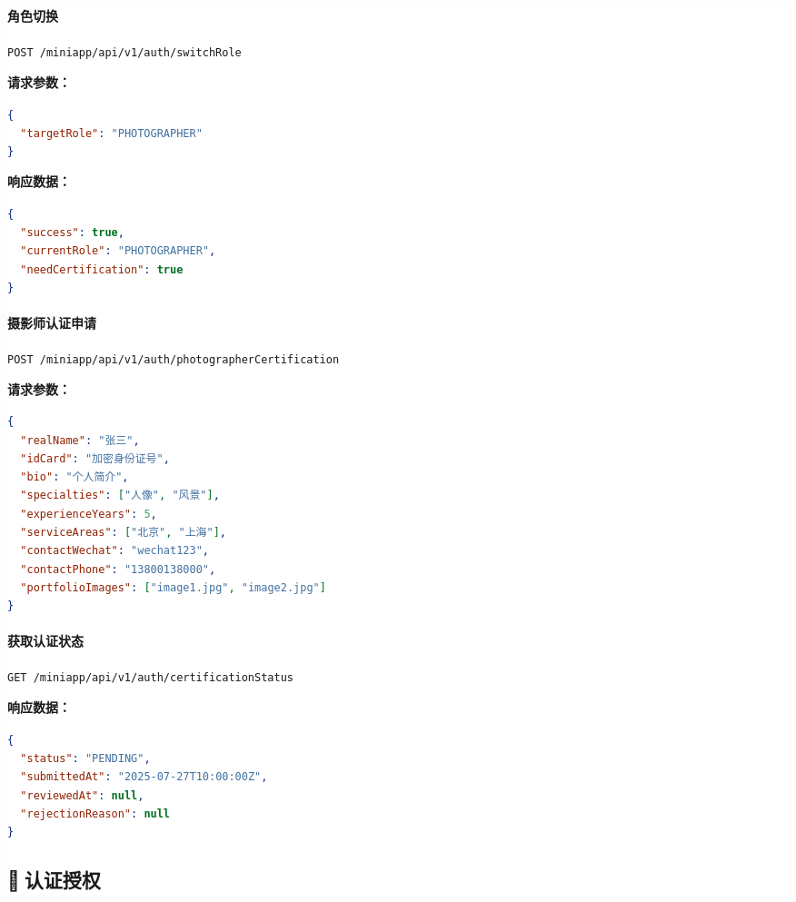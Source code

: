 #### 角色切换
```
POST /miniapp/api/v1/auth/switchRole
```
**请求参数：**
```json
{
  "targetRole": "PHOTOGRAPHER"
}
```
**响应数据：**
```json
{
  "success": true,
  "currentRole": "PHOTOGRAPHER",
  "needCertification": true
}
```

#### 摄影师认证申请
```
POST /miniapp/api/v1/auth/photographerCertification
```
**请求参数：**
```json
{
  "realName": "张三",
  "idCard": "加密身份证号",
  "bio": "个人简介",
  "specialties": ["人像", "风景"],
  "experienceYears": 5,
  "serviceAreas": ["北京", "上海"],
  "contactWechat": "wechat123",
  "contactPhone": "13800138000",
  "portfolioImages": ["image1.jpg", "image2.jpg"]
}
```

#### 获取认证状态
```
GET /miniapp/api/v1/auth/certificationStatus
```
**响应数据：**
```json
{
  "status": "PENDING",
  "submittedAt": "2025-07-27T10:00:00Z",
  "reviewedAt": null,
  "rejectionReason": null
}
```

## 🔐 认证授权
